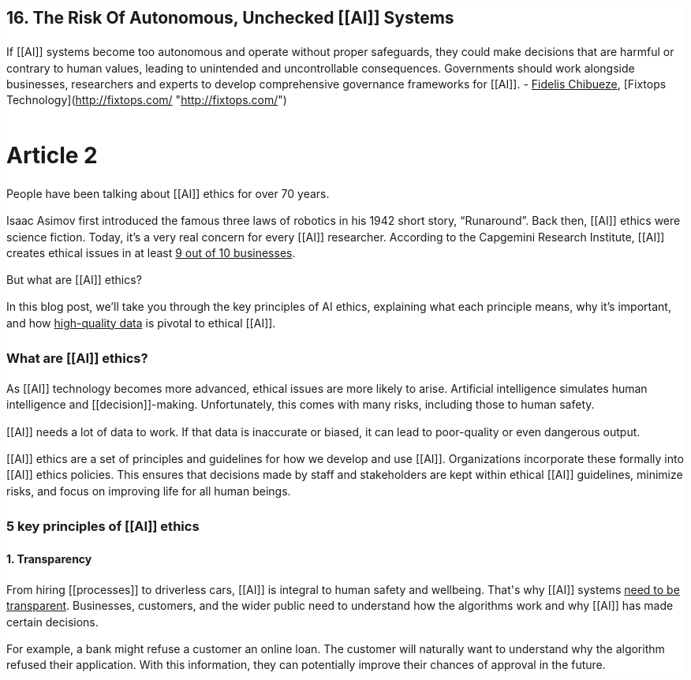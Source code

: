 ## 16. The Risk Of Autonomous, Unchecked [[AI]] Systems

If [[AI]] systems become too autonomous and operate without proper safeguards, they could make decisions that are harmful or contrary to human values, leading to unintended and uncontrollable consequences. Governments should work alongside businesses, researchers and experts to develop comprehensive governance frameworks for [[AI]]. - [Fidelis Chibueze](https://councils.forbes.com/u/a1352be0-bf90-4415-a95e-5c8fe6bfd1b2 "https://councils.forbes.com/u/a1352be0-bf90-4415-a95e-5c8fe6bfd1b2"), [Fixtops Technology](http://fixtops.com/ "http://fixtops.com/")

# Article 2
People have been talking about [[AI]] ethics for over 70 years.

Isaac Asimov first introduced the famous three laws of robotics in his 1942 short story, “Runaround”. Back then, [[AI]] ethics were science fiction. Today, it’s a very real concern for every [[AI]] researcher. According to the Capgemini Research Institute, [[AI]] creates ethical issues in at least [9 out of 10 businesses](https://enterprisersproject.com/article/2020/10/artificial-intelligence-ai-ethics-14-statistics).

But what are [[AI]] ethics?

In this blog post, we’ll take you through the key principles of AI ethics, explaining what each principle means, why it’s important, and how [high-quality data](https://www.prolific.co/ai-researchers) is pivotal to ethical [[AI]].

### What are [[AI]] ethics?

As [[AI]] technology becomes more advanced, ethical issues are more likely to arise. Artificial intelligence simulates human intelligence and [[decision]]-making. Unfortunately, this comes with many risks, including those to human safety.

[[AI]] needs a lot of data to work. If that data is inaccurate or biased, it can lead to poor-quality or even dangerous output.

[[AI]] ethics are a set of principles and guidelines for how we develop and use [[AI]]. Organizations incorporate these formally into [[AI]] ethics policies. This ensures that decisions made by staff and stakeholders are kept within ethical [[AI]] guidelines, minimize risks, and focus on improving life for all human beings.

### 5 key principles of [[AI]] ethics

#### 1. Transparency

From hiring [[processes]] to driverless cars, [[AI]] is integral to human safety and wellbeing. That's why [[AI]] systems [need to be transparent](https://www2.deloitte.com/content/dam/Deloitte/nl/Documents/innovatie/deloitte-nl-innovation-bringing-transparency-and-ethics-into-ai.pdf). Businesses, customers, and the wider public need to understand how the algorithms work and why [[AI]] has made certain decisions.

For example, a bank might refuse a customer an online loan. The customer will naturally want to understand why the algorithm refused their application. With this information, they can potentially improve their chances of approval in the future.

